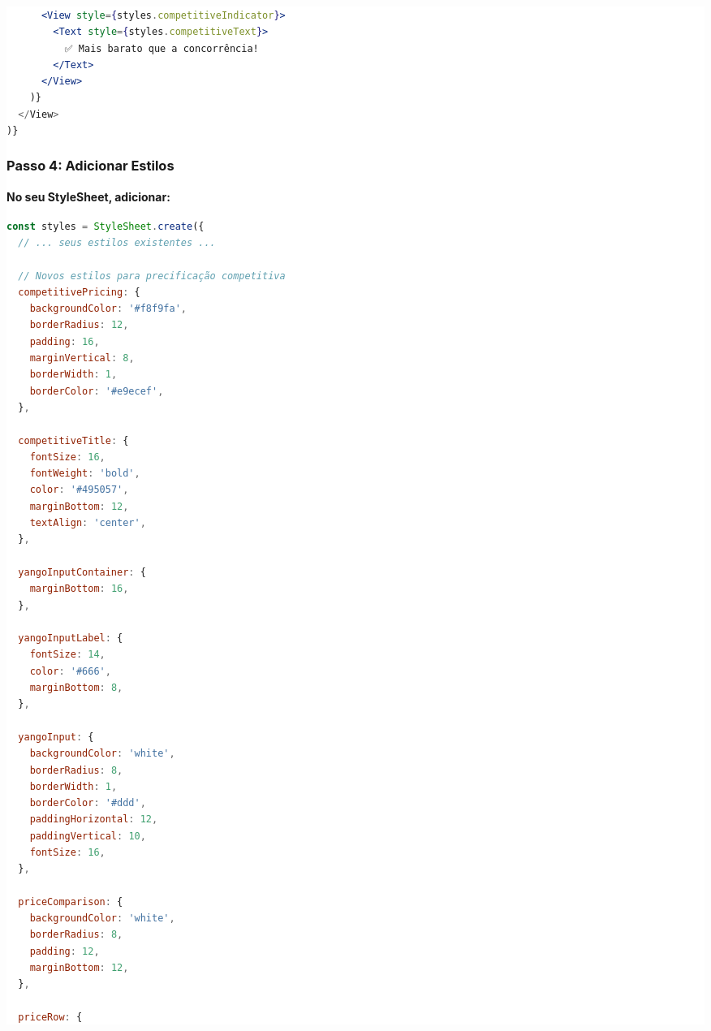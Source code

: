 ```jsx
      <View style={styles.competitiveIndicator}>
        <Text style={styles.competitiveText}>
          ✅ Mais barato que a concorrência!
        </Text>
      </View>
    )}
  </View>
)}
```

### Passo 4: Adicionar Estilos

**No seu StyleSheet, adicionar:**

```javascript
const styles = StyleSheet.create({
  // ... seus estilos existentes ...
  
  // Novos estilos para precificação competitiva
  competitivePricing: {
    backgroundColor: '#f8f9fa',
    borderRadius: 12,
    padding: 16,
    marginVertical: 8,
    borderWidth: 1,
    borderColor: '#e9ecef',
  },
  
  competitiveTitle: {
    fontSize: 16,
    fontWeight: 'bold',
    color: '#495057',
    marginBottom: 12,
    textAlign: 'center',
  },
  
  yangoInputContainer: {
    marginBottom: 16,
  },
  
  yangoInputLabel: {
    fontSize: 14,
    color: '#666',
    marginBottom: 8,
  },
  
  yangoInput: {
    backgroundColor: 'white',
    borderRadius: 8,
    borderWidth: 1,
    borderColor: '#ddd',
    paddingHorizontal: 12,
    paddingVertical: 10,
    fontSize: 16,
  },
  
  priceComparison: {
    backgroundColor: 'white',
    borderRadius: 8,
    padding: 12,
    marginBottom: 12,
  },
  
  priceRow: {
```